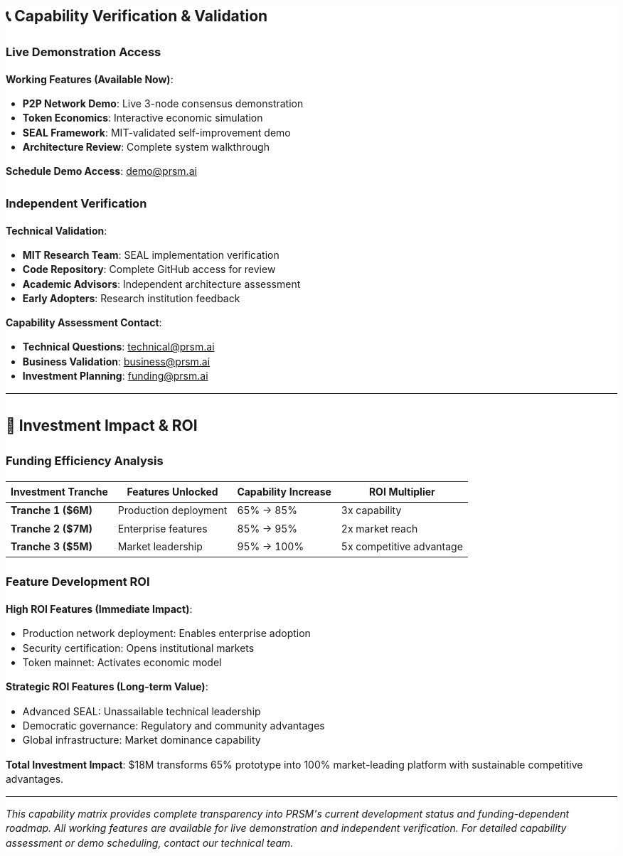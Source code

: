 
## 📞 **Capability Verification & Validation**

### **Live Demonstration Access**

**Working Features (Available Now)**:
- **P2P Network Demo**: Live 3-node consensus demonstration
- **Token Economics**: Interactive economic simulation
- **SEAL Framework**: MIT-validated self-improvement demo
- **Architecture Review**: Complete system walkthrough

**Schedule Demo Access**: [demo@prsm.ai](mailto:demo@prsm.ai)

### **Independent Verification**

**Technical Validation**:
- **MIT Research Team**: SEAL implementation verification
- **Code Repository**: Complete GitHub access for review
- **Academic Advisors**: Independent architecture assessment
- **Early Adopters**: Research institution feedback

**Capability Assessment Contact**:
- **Technical Questions**: [technical@prsm.ai](mailto:technical@prsm.ai)
- **Business Validation**: [business@prsm.ai](mailto:business@prsm.ai)
- **Investment Planning**: [funding@prsm.ai](mailto:funding@prsm.ai)

---

## 🎯 **Investment Impact & ROI**

### **Funding Efficiency Analysis**

| Investment Tranche | Features Unlocked | Capability Increase | ROI Multiplier |
|-------------------|-------------------|--------------------|--------------| 
| **Tranche 1 ($6M)** | Production deployment | 65% → 85% | 3x capability |
| **Tranche 2 ($7M)** | Enterprise features | 85% → 95% | 2x market reach |
| **Tranche 3 ($5M)** | Market leadership | 95% → 100% | 5x competitive advantage |

### **Feature Development ROI**

**High ROI Features (Immediate Impact)**:
- Production network deployment: Enables enterprise adoption
- Security certification: Opens institutional markets
- Token mainnet: Activates economic model

**Strategic ROI Features (Long-term Value)**:
- Advanced SEAL: Unassailable technical leadership
- Democratic governance: Regulatory and community advantages
- Global infrastructure: Market dominance capability

**Total Investment Impact**: $18M transforms 65% prototype into 100% market-leading platform with sustainable competitive advantages.

---

*This capability matrix provides complete transparency into PRSM's current development status and funding-dependent roadmap. All working features are available for live demonstration and independent verification. For detailed capability assessment or demo scheduling, contact our technical team.*